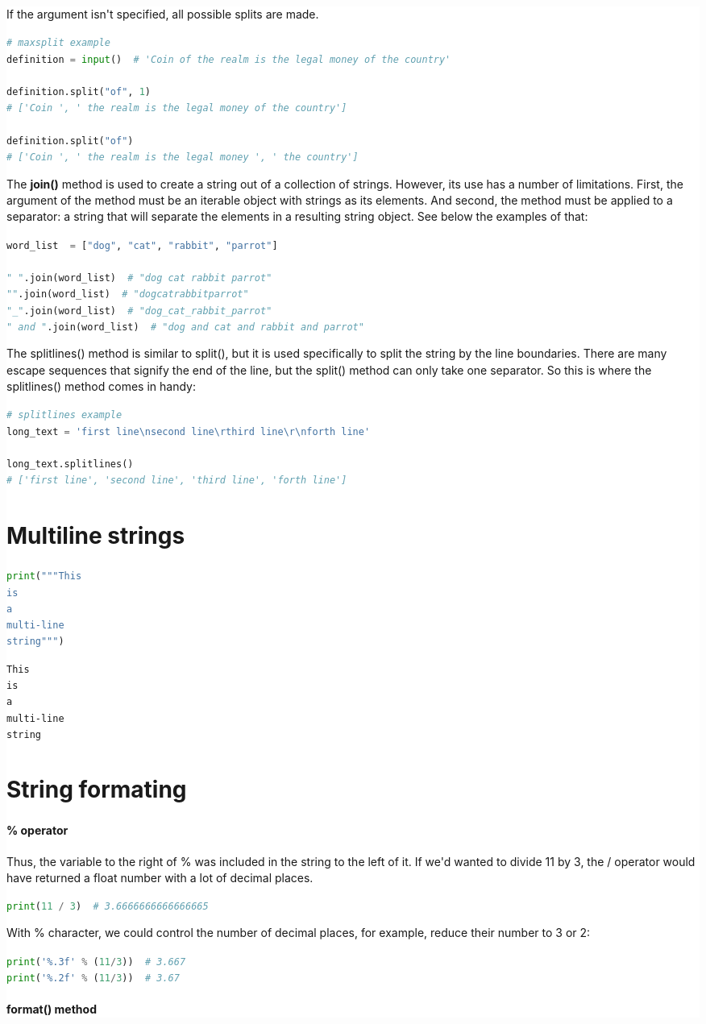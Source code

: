 If the argument isn't specified, all possible splits are made.
```python
# maxsplit example
definition = input()  # 'Coin of the realm is the legal money of the country'
 
definition.split("of", 1)
# ['Coin ', ' the realm is the legal money of the country']
 
definition.split("of")
# ['Coin ', ' the realm is the legal money ', ' the country']
```
The <b>join()</b> method is used to create a string out of a collection of strings. However, its use has a number of limitations. First, the argument of the method must be an iterable object with strings as its elements. And second, the method must be applied to a separator: a string that will separate the elements in a resulting string object. See below the examples of that:
```python
word_list  = ["dog", "cat", "rabbit", "parrot"]
 
" ".join(word_list)  # "dog cat rabbit parrot"
"".join(word_list)  # "dogcatrabbitparrot"
"_".join(word_list)  # "dog_cat_rabbit_parrot"
" and ".join(word_list)  # "dog and cat and rabbit and parrot"
```
The splitlines() method is similar to split(), but it is used specifically to split the string by the line boundaries. There are many escape sequences that signify the end of the line, but the split() method can only take one separator. So this is where the splitlines() method comes in handy:
```python
# splitlines example
long_text = 'first line\nsecond line\rthird line\r\nforth line'
 
long_text.splitlines()
# ['first line', 'second line', 'third line', 'forth line']
```
# Multiline strings
```python
print("""This
is
a
multi-line
string""")
```
```
This
is
a
multi-line
string
```
# String formating
#### % operator
Thus, the variable to the right of % was included in the string to the left of it. If we'd wanted to divide 11 by 3, the / operator would have returned a float number with a lot of decimal places.
```python
print(11 / 3)  # 3.6666666666666665
```
With % character, we could control the number of decimal places, for example, reduce their number to 3 or 2:
```python
print('%.3f' % (11/3))  # 3.667
print('%.2f' % (11/3))  # 3.67
```
#### format() method
```python
```